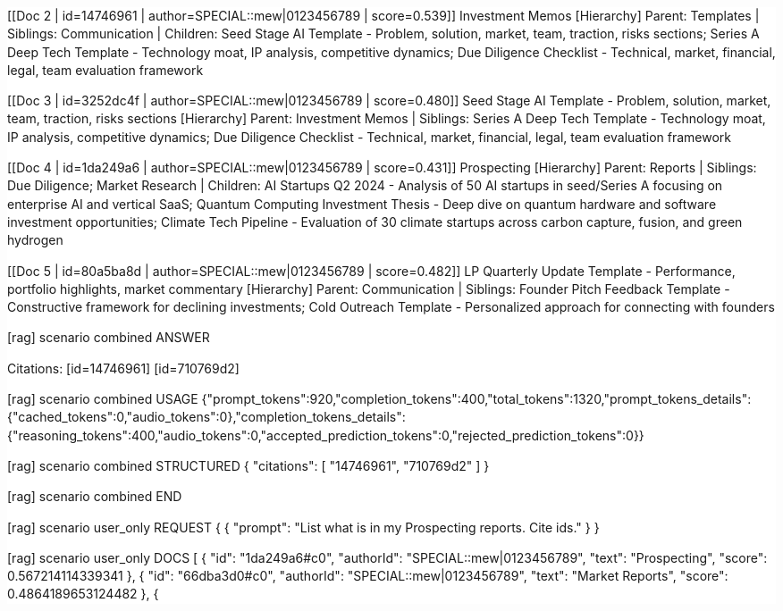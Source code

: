 [[Doc 2 | id=14746961 | author=SPECIAL::mew|0123456789 | score=0.539]]
Investment Memos
[Hierarchy] Parent: Templates | Siblings: Communication | Children: Seed Stage AI Template - Problem, solution, market, team, traction, risks sections; Series A Deep Tech Template - Technology moat, IP analysis, competitive dynamics; Due Diligence Checklist - Technical, market, financial, legal, team evaluation framework

[[Doc 3 | id=3252dc4f | author=SPECIAL::mew|0123456789 | score=0.480]]
Seed Stage AI Template - Problem, solution, market, team, traction, risks sections
[Hierarchy] Parent: Investment Memos | Siblings: Series A Deep Tech Template - Technology moat, IP analysis, competitive dynamics; Due Diligence Checklist - Technical, market, financial, legal, team evaluation framework

[[Doc 4 | id=1da249a6 | author=SPECIAL::mew|0123456789 | score=0.431]]
Prospecting
[Hierarchy] Parent: Reports | Siblings: Due Diligence; Market Research | Children: AI Startups Q2 2024 - Analysis of 50 AI startups in seed/Series A focusing on enterprise AI and vertical SaaS; Quantum Computing Investment Thesis - Deep dive on quantum hardware and software investment opportunities; Climate Tech Pipeline - Evaluation of 30 climate startups across carbon capture, fusion, and green hydrogen

[[Doc 5 | id=80a5ba8d | author=SPECIAL::mew|0123456789 | score=0.482]]
LP Quarterly Update Template - Performance, portfolio highlights, market commentary
[Hierarchy] Parent: Communication | Siblings: Founder Pitch Feedback Template - Constructive framework for declining investments; Cold Outreach Template - Personalized approach for connecting with founders

[rag] scenario combined ANSWER


Citations: [id=14746961] [id=710769d2]

[rag] scenario combined USAGE
{"prompt_tokens":920,"completion_tokens":400,"total_tokens":1320,"prompt_tokens_details":{"cached_tokens":0,"audio_tokens":0},"completion_tokens_details":{"reasoning_tokens":400,"audio_tokens":0,"accepted_prediction_tokens":0,"rejected_prediction_tokens":0}}

[rag] scenario combined STRUCTURED
{
  "citations": [
    "14746961",
    "710769d2"
  ]
}

[rag] scenario combined END

[rag] scenario user_only REQUEST {
{
  "prompt": "List what is in my Prospecting reports. Cite ids."
}
}

[rag] scenario user_only DOCS
[
  {
    "id": "1da249a6#c0",
    "authorId": "SPECIAL::mew|0123456789",
    "text": "Prospecting",
    "score": 0.567214114339341
  },
  {
    "id": "66dba3d0#c0",
    "authorId": "SPECIAL::mew|0123456789",
    "text": "Market Reports",
    "score": 0.4864189653124482
  },
  {